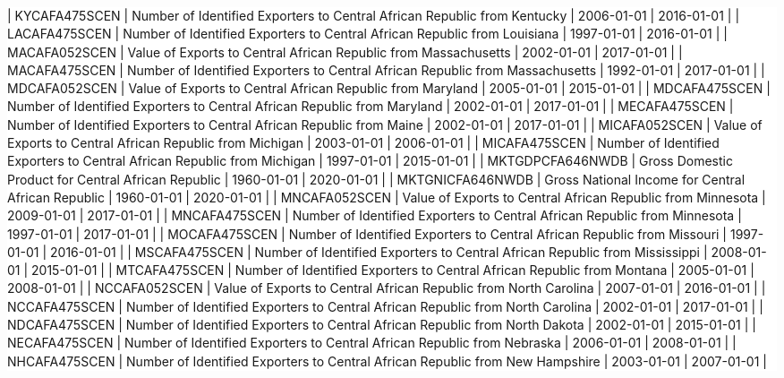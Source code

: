 | KYCAFA475SCEN       | Number of Identified Exporters to Central African Republic from Kentucky                                                                                                                                            | 2006-01-01          | 2016-01-01        |
| LACAFA475SCEN       | Number of Identified Exporters to Central African Republic from Louisiana                                                                                                                                           | 1997-01-01          | 2016-01-01        |
| MACAFA052SCEN       | Value of Exports to Central African Republic from Massachusetts                                                                                                                                                     | 2002-01-01          | 2017-01-01        |
| MACAFA475SCEN       | Number of Identified Exporters to Central African Republic from Massachusetts                                                                                                                                       | 1992-01-01          | 2017-01-01        |
| MDCAFA052SCEN       | Value of Exports to Central African Republic from Maryland                                                                                                                                                          | 2005-01-01          | 2015-01-01        |
| MDCAFA475SCEN       | Number of Identified Exporters to Central African Republic from Maryland                                                                                                                                            | 2002-01-01          | 2017-01-01        |
| MECAFA475SCEN       | Number of Identified Exporters to Central African Republic from Maine                                                                                                                                               | 2002-01-01          | 2017-01-01        |
| MICAFA052SCEN       | Value of Exports to Central African Republic from Michigan                                                                                                                                                          | 2003-01-01          | 2006-01-01        |
| MICAFA475SCEN       | Number of Identified Exporters to Central African Republic from Michigan                                                                                                                                            | 1997-01-01          | 2015-01-01        |
| MKTGDPCFA646NWDB    | Gross Domestic Product for Central African Republic                                                                                                                                                                 | 1960-01-01          | 2020-01-01        |
| MKTGNICFA646NWDB    | Gross National Income for Central African Republic                                                                                                                                                                  | 1960-01-01          | 2020-01-01        |
| MNCAFA052SCEN       | Value of Exports to Central African Republic from Minnesota                                                                                                                                                         | 2009-01-01          | 2017-01-01        |
| MNCAFA475SCEN       | Number of Identified Exporters to Central African Republic from Minnesota                                                                                                                                           | 1997-01-01          | 2017-01-01        |
| MOCAFA475SCEN       | Number of Identified Exporters to Central African Republic from Missouri                                                                                                                                            | 1997-01-01          | 2016-01-01        |
| MSCAFA475SCEN       | Number of Identified Exporters to Central African Republic from Mississippi                                                                                                                                         | 2008-01-01          | 2015-01-01        |
| MTCAFA475SCEN       | Number of Identified Exporters to Central African Republic from Montana                                                                                                                                             | 2005-01-01          | 2008-01-01        |
| NCCAFA052SCEN       | Value of Exports to Central African Republic from North Carolina                                                                                                                                                    | 2007-01-01          | 2016-01-01        |
| NCCAFA475SCEN       | Number of Identified Exporters to Central African Republic from North Carolina                                                                                                                                      | 2002-01-01          | 2017-01-01        |
| NDCAFA475SCEN       | Number of Identified Exporters to Central African Republic from North Dakota                                                                                                                                        | 2002-01-01          | 2015-01-01        |
| NECAFA475SCEN       | Number of Identified Exporters to Central African Republic from Nebraska                                                                                                                                            | 2006-01-01          | 2008-01-01        |
| NHCAFA475SCEN       | Number of Identified Exporters to Central African Republic from New Hampshire                                                                                                                                       | 2003-01-01          | 2007-01-01        |